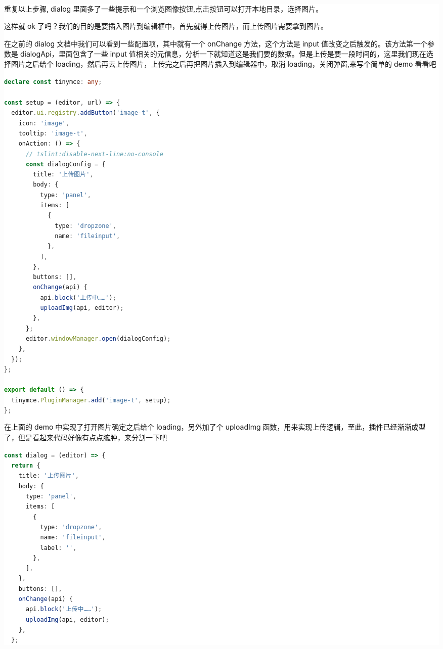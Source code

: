 重复以上步骤, dialog 里面多了一些提示和一个浏览图像按钮,点击按钮可以打开本地目录，选择图片。

这样就 ok 了吗？我们的目的是要插入图片到编辑框中，首先就得上传图片，而上传图片需要拿到图片。

在之前的 dialog 文档中我们可以看到一些配置项，其中就有一个 onChange 方法，这个方法是 input 值改变之后触发的。该方法第一个参数是 dialogApi，里面包含了一些 input 值相关的元信息，分析一下就知道这是我们要的数据。但是上传是要一段时间的，这里我们现在选择图片之后给个 loading，然后再去上传图片，上传完之后再把图片插入到编辑器中，取消 loading，关闭弹窗,来写个简单的 demo 看看吧

```ts
declare const tinymce: any;

const setup = (editor, url) => {
  editor.ui.registry.addButton('image-t', {
    icon: 'image',
    tooltip: 'image-t',
    onAction: () => {
      // tslint:disable-next-line:no-console
      const dialogConfig = {
        title: '上传图片',
        body: {
          type: 'panel',
          items: [
            {
              type: 'dropzone',
              name: 'fileinput',
            },
          ],
        },
        buttons: [],
        onChange(api) {
          api.block('上传中……');
          uploadImg(api, editor);
        },
      };
      editor.windowManager.open(dialogConfig);
    },
  });
};

export default () => {
  tinymce.PluginManager.add('image-t', setup);
};
```

在上面的 demo 中实现了打开图片确定之后给个 loading，另外加了个 uploadImg 函数，用来实现上传逻辑，至此，插件已经渐渐成型了，但是看起来代码好像有点点臃肿，来分割一下吧

```ts
const dialog = (editor) => {
  return {
    title: '上传图片',
    body: {
      type: 'panel',
      items: [
        {
          type: 'dropzone',
          name: 'fileinput',
          label: '',
        },
      ],
    },
    buttons: [],
    onChange(api) {
      api.block('上传中……');
      uploadImg(api, editor);
    },
  };
```